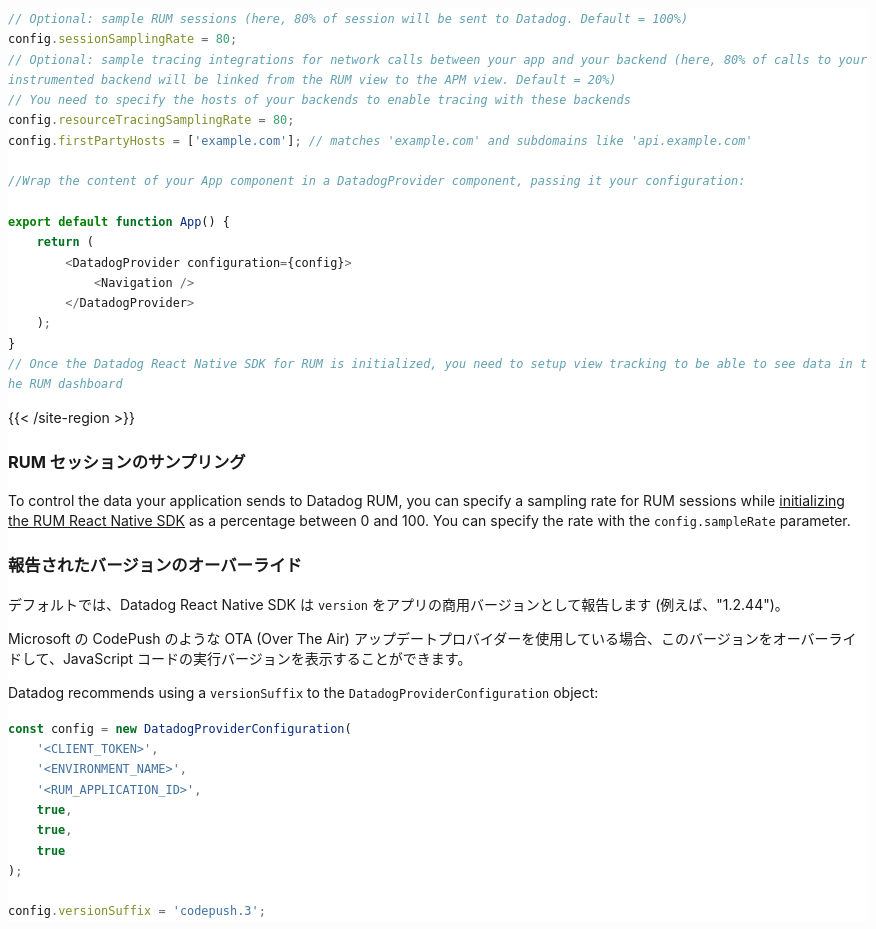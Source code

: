 ```js
// Optional: sample RUM sessions (here, 80% of session will be sent to Datadog. Default = 100%)
config.sessionSamplingRate = 80;
// Optional: sample tracing integrations for network calls between your app and your backend (here, 80% of calls to your instrumented backend will be linked from the RUM view to the APM view. Default = 20%)
// You need to specify the hosts of your backends to enable tracing with these backends
config.resourceTracingSamplingRate = 80;
config.firstPartyHosts = ['example.com']; // matches 'example.com' and subdomains like 'api.example.com'

//Wrap the content of your App component in a DatadogProvider component, passing it your configuration:

export default function App() {
    return (
        <DatadogProvider configuration={config}>
            <Navigation />
        </DatadogProvider>
    );
}
// Once the Datadog React Native SDK for RUM is initialized, you need to setup view tracking to be able to see data in the RUM dashboard
```

{{< /site-region >}}

### RUM セッションのサンプリング

To control the data your application sends to Datadog RUM, you can specify a sampling rate for RUM sessions while [initializing the RUM React Native SDK][18] as a percentage between 0 and 100. You can specify the rate with the `config.sampleRate` parameter.

### 報告されたバージョンのオーバーライド

デフォルトでは、Datadog React Native SDK は `version` をアプリの商用バージョンとして報告します (例えば、"1.2.44")。

Microsoft の CodePush のような OTA (Over The Air) アップデートプロバイダーを使用している場合、このバージョンをオーバーライドして、JavaScript コードの実行バージョンを表示することができます。

Datadog recommends using a `versionSuffix` to the `DatadogProviderConfiguration` object:

```js
const config = new DatadogProviderConfiguration(
    '<CLIENT_TOKEN>',
    '<ENVIRONMENT_NAME>',
    '<RUM_APPLICATION_ID>',
    true,
    true,
    true
);

config.versionSuffix = 'codepush.3';
```


[1]: https://app.datadoghq.com/rum/application/create
[2]: https://raw.githubusercontent.com/DataDog/dd-sdk-reactnative/main/docs/image_reactnative.png
[3]: /ja/account_management/api-app-keys/#api-keys
[4]: /ja/account_management/api-app-keys/#client-tokens
[5]: https://github.com/wix/react-native-navigation
[6]: /ja/real_user_monitoring/reactnative/integrated_libraries/
[7]: https://github.com/react-navigation/react-navigation
[8]: /ja/real_user_monitoring/reactnative/integrated_libraries/
[9]: https://github.com/DataDog/dd-sdk-reactnative/blob/main/LICENSE
[10]: https://source.android.com/security/app-sandbox
[11]: https://support.apple.com/guide/security/security-of-runtime-process-sec15bfe098e/web
[12]: https://docs.expo.dev/
[13]: /ja/real_user_monitoring/reactnative/expo/
[14]: https://stackoverflow.com/questions/37388126/use-frameworks-for-only-some-pods-or-swift-pods/60914505#60914505
[15]: /ja/getting_started/tagging/#define-tags
[16]: https://github.com/DataDog/dd-sdk-reactnative-examples/tree/main/rum-react-navigation
[17]: https://reactnative.dev/docs/the-new-architecture/landing-page
[18]: /ja/real_user_monitoring/mobile_and_tv_monitoring/setup/reactnative/#initialize-the-library-with-application-context